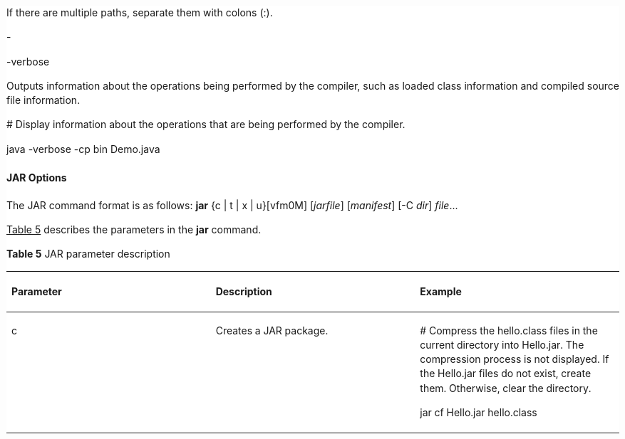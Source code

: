 <p id="p540484613433"><a name="p540484613433"></a><a name="p540484613433"></a>If there are multiple paths, separate them with colons (:).</p>
</td>
<td class="cellrowborder" valign="top" width="33.193319331933196%" headers="mcps1.2.4.1.3 "><p id="p293442512447"><a name="p293442512447"></a><a name="p293442512447"></a>-</p>
</td>
</tr>
<tr id="row1471945892312"><td class="cellrowborder" valign="top" width="33.333333333333336%" headers="mcps1.2.4.1.1 "><p id="p117191858152310"><a name="p117191858152310"></a><a name="p117191858152310"></a>-verbose</p>
</td>
<td class="cellrowborder" valign="top" width="33.473347334733475%" headers="mcps1.2.4.1.2 "><p id="p15719458172315"><a name="p15719458172315"></a><a name="p15719458172315"></a>Outputs information about the operations being performed by the compiler, such as loaded class information and compiled source file information.</p>
</td>
<td class="cellrowborder" valign="top" width="33.193319331933196%" headers="mcps1.2.4.1.3 "><p id="p1371985892314"><a name="p1371985892314"></a><a name="p1371985892314"></a># Display information about the operations that are being performed by the compiler.</p>
<p id="p1271918588236"><a name="p1271918588236"></a><a name="p1271918588236"></a>java -verbose -cp bin Demo.java</p>
</td>
</tr>
</tbody>
</table>

#### JAR Options

The JAR command format is as follows:  **jar**  \{c | t | x | u\}\[vfm0M\] \[_jarfile_\] \[_manifest_\] \[-C  _dir_\]  _file_...

[Table 5](#table3691718114817)  describes the parameters in the  **jar**  command.

**Table  5**  JAR parameter description

<a name="table3691718114817"></a>
<table><thead align="left"><tr id="row469131813486"><th class="cellrowborder" valign="top" width="33.33333333333333%" id="mcps1.2.4.1.1"><p id="p869141854816"><a name="p869141854816"></a><a name="p869141854816"></a>Parameter</p>
</th>
<th class="cellrowborder" valign="top" width="33.33333333333333%" id="mcps1.2.4.1.2"><p id="p166981819484"><a name="p166981819484"></a><a name="p166981819484"></a>Description</p>
</th>
<th class="cellrowborder" valign="top" width="33.33333333333333%" id="mcps1.2.4.1.3"><p id="p11691618144815"><a name="p11691618144815"></a><a name="p11691618144815"></a>Example</p>
</th>
</tr>
</thead>
<tbody><tr id="row186961818481"><td class="cellrowborder" valign="top" width="33.33333333333333%" headers="mcps1.2.4.1.1 "><p id="p56921810488"><a name="p56921810488"></a><a name="p56921810488"></a>c</p>
</td>
<td class="cellrowborder" valign="top" width="33.33333333333333%" headers="mcps1.2.4.1.2 "><p id="p18698186485"><a name="p18698186485"></a><a name="p18698186485"></a>Creates a JAR package.</p>
</td>
<td class="cellrowborder" valign="top" width="33.33333333333333%" headers="mcps1.2.4.1.3 "><p id="p395117464185"><a name="p395117464185"></a><a name="p395117464185"></a># Compress the hello.class files in the current directory into Hello.jar. The compression process is not displayed. If the Hello.jar files do not exist, create them. Otherwise, clear the directory.</p>
<p id="p1969718204817"><a name="p1969718204817"></a><a name="p1969718204817"></a>jar cf Hello.jar hello.class</p>
</td>
</tr>